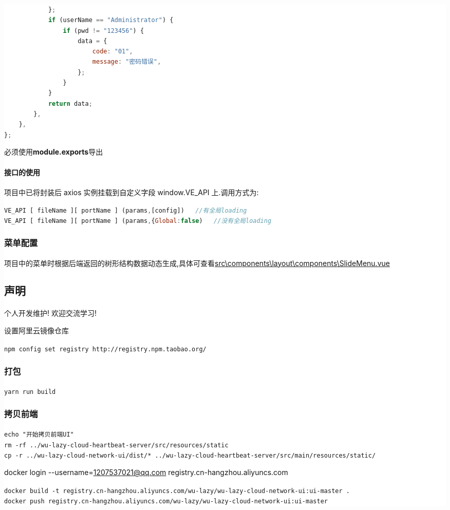```js
            };
            if (userName == "Administrator") {
                if (pwd != "123456") {
                    data = {
                        code: "01",
                        message: "密码错误",
                    };
                }
            }
            return data;
        },
    },
};
```

必须使用**module.exports**导出

#### 接口的使用

项目中已将封装后 axios 实例挂载到自定义字段 window.VE_API 上.调用方式为:

```js
VE_API [ fileName ][ portName ] (params,[config])   //有全局loading
VE_API [ fileName ][ portName ] (params,{Global:false)   //没有全局loading
```

### 菜单配置

项目中的菜单时根据后端返回的树形结构数据动态生成,具体可查看[src\components\layout\components\SlideMenu.vue](src\components\layout\components\SlideMenu.vue)

## 声明

个人开发维护! 欢迎交流学习!

设置阿里云镜像仓库
```shell
npm config set registry http://registry.npm.taobao.org/
```

### 打包

```shell
yarn run build
```

### 拷贝前端
```shell
echo "开始拷贝前端UI"
rm -rf ../wu-lazy-cloud-heartbeat-server/src/resources/static
cp -r ../wu-lazy-cloud-network-ui/dist/* ../wu-lazy-cloud-heartbeat-server/src/main/resources/static/

```

docker login --username=1207537021@qq.com registry.cn-hangzhou.aliyuncs.com
```shell
docker build -t registry.cn-hangzhou.aliyuncs.com/wu-lazy/wu-lazy-cloud-network-ui:ui-master .
docker push registry.cn-hangzhou.aliyuncs.com/wu-lazy/wu-lazy-cloud-network-ui:ui-master

```

